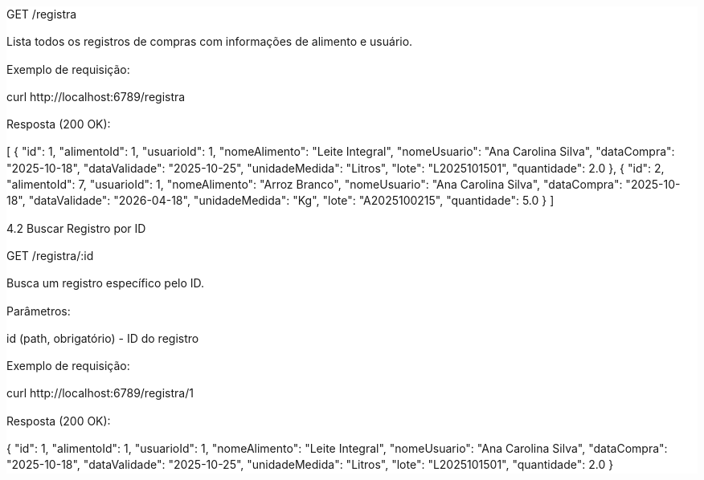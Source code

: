 GET /registra

Lista todos os registros de compras com informações de alimento e usuário.

Exemplo de requisição:

curl http://localhost:6789/registra


Resposta (200 OK):

[
{
"id": 1,
"alimentoId": 1,
"usuarioId": 1,
"nomeAlimento": "Leite Integral",
"nomeUsuario": "Ana Carolina Silva",
"dataCompra": "2025-10-18",
"dataValidade": "2025-10-25",
"unidadeMedida": "Litros",
"lote": "L2025101501",
"quantidade": 2.0
},
{
"id": 2,
"alimentoId": 7,
"usuarioId": 1,
"nomeAlimento": "Arroz Branco",
"nomeUsuario": "Ana Carolina Silva",
"dataCompra": "2025-10-18",
"dataValidade": "2026-04-18",
"unidadeMedida": "Kg",
"lote": "A2025100215",
"quantidade": 5.0
}
]

4.2 Buscar Registro por ID

GET /registra/:id

Busca um registro específico pelo ID.

Parâmetros:

id (path, obrigatório) - ID do registro

Exemplo de requisição:

curl http://localhost:6789/registra/1


Resposta (200 OK):

{
"id": 1,
"alimentoId": 1,
"usuarioId": 1,
"nomeAlimento": "Leite Integral",
"nomeUsuario": "Ana Carolina Silva",
"dataCompra": "2025-10-18",
"dataValidade": "2025-10-25",
"unidadeMedida": "Litros",
"lote": "L2025101501",
"quantidade": 2.0
}
